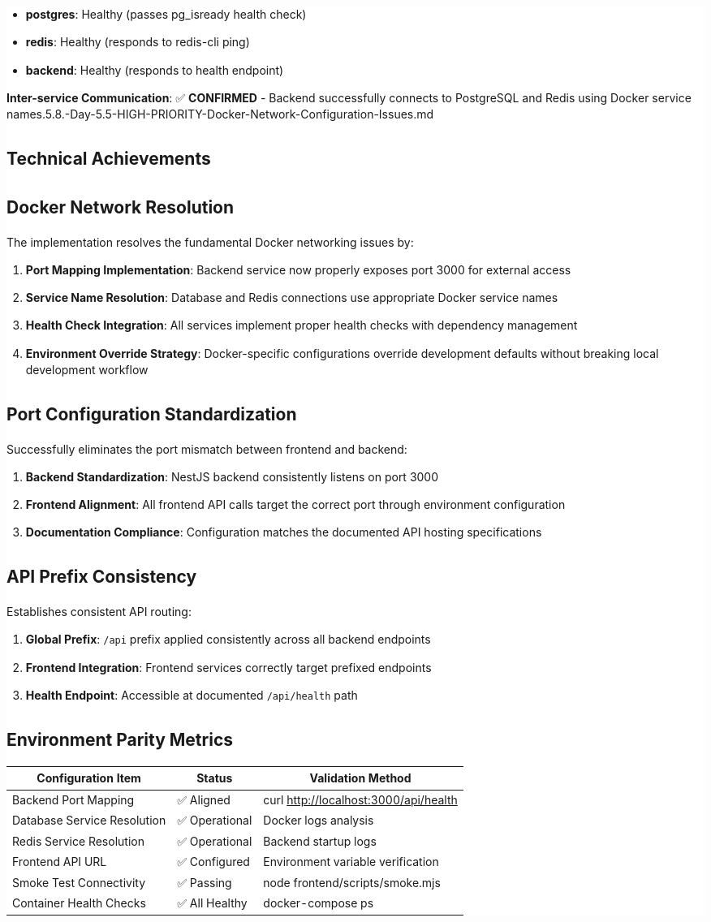 - **postgres**: Healthy (passes pg_isready health check)
    
- **redis**: Healthy (responds to redis-cli ping)
    
- **backend**: Healthy (responds to health endpoint)
    

**Inter-service Communication**: ✅ **CONFIRMED** - Backend successfully connects to PostgreSQL and Redis using Docker service names.5.8.-Day-5.5-HIGH-PRIORITY-Docker-Network-Configuration-Issues.md

## Technical Achievements

## **Docker Network Resolution**

The implementation resolves the fundamental Docker networking issues by:

1. **Port Mapping Implementation**: Backend service now properly exposes port 3000 for external access
    
2. **Service Name Resolution**: Database and Redis connections use appropriate Docker service names
    
3. **Health Check Integration**: All services implement proper health checks with dependency management
    
4. **Environment Override Strategy**: Docker-specific configurations override development defaults without breaking local development workflow
    

## **Port Configuration Standardization**

Successfully eliminates the port mismatch between frontend and backend:

1. **Backend Standardization**: NestJS backend consistently listens on port 3000
    
2. **Frontend Alignment**: All frontend API calls target the correct port through environment configuration
    
3. **Documentation Compliance**: Configuration matches the documented API hosting specifications
    

## **API Prefix Consistency**

Establishes consistent API routing:

1. **Global Prefix**: `/api` prefix applied consistently across all backend endpoints
    
2. **Frontend Integration**: Frontend services correctly target prefixed endpoints
    
3. **Health Endpoint**: Accessible at documented `/api/health` path
    

## Environment Parity Metrics

|**Configuration Item**|**Status**|**Validation Method**|
|---|---|---|
|Backend Port Mapping|✅ Aligned|curl [http://localhost:3000/api/health](http://localhost:3000/api/health)|
|Database Service Resolution|✅ Operational|Docker logs analysis|
|Redis Service Resolution|✅ Operational|Backend startup logs|
|Frontend API URL|✅ Configured|Environment variable verification|
|Smoke Test Connectivity|✅ Passing|node frontend/scripts/smoke.mjs|
|Container Health Checks|✅ All Healthy|docker-compose ps|
